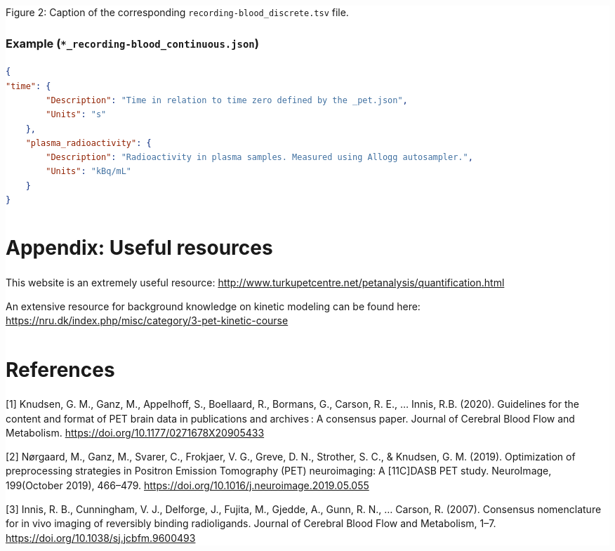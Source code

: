 Figure 2: Caption of the corresponding `recording-blood_discrete.tsv` file.


### Example (`*_recording-blood_continuous.json`)

```JSON
{
"time": {
        "Description": "Time in relation to time zero defined by the _pet.json",
        "Units": "s"
    },
    "plasma_radioactivity": {
        "Description": "Radioactivity in plasma samples. Measured using Allogg autosampler.",
        "Units": "kBq/mL"
    }
}
```

# Appendix: Useful resources

This website is an extremely useful resource: http://www.turkupetcentre.net/petanalysis/quantification.html

An extensive resource for background knowledge on kinetic modeling
can be found here: https://nru.dk/index.php/misc/category/3-pet-kinetic-course

# References

[1] Knudsen, G. M., Ganz, M., Appelhoff, S., Boellaard, R., Bormans, G., Carson, R. E., … Innis, R.B. (2020). Guidelines for the content and format of PET brain data in publications and archives : A consensus paper. Journal of Cerebral Blood Flow and Metabolism. https://doi.org/10.1177/0271678X20905433

[2] Nørgaard, M., Ganz, M., Svarer, C., Frokjaer, V. G., Greve, D. N., Strother, S. C., & Knudsen, G. M. (2019). Optimization of preprocessing strategies in Positron Emission Tomography (PET) neuroimaging: A [11C]DASB PET study. NeuroImage, 199(October 2019), 466–479. https://doi.org/10.1016/j.neuroimage.2019.05.055

[3] Innis, R. B., Cunningham, V. J., Delforge, J., Fujita, M., Gjedde, A., Gunn, R. N., … Carson, R. (2007). Consensus nomenclature for in vivo imaging of reversibly binding radioligands. Journal of Cerebral Blood Flow and Metabolism, 1–7. https://doi.org/10.1038/sj.jcbfm.9600493
